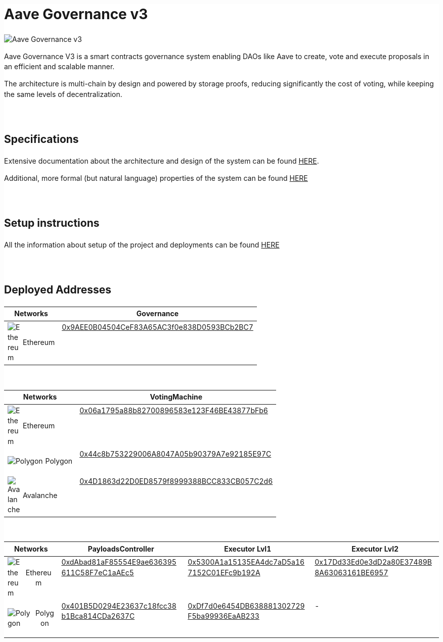 # Aave Governance v3

<img src="./docs/governance-v3-banner.jpg" alt="Aave Governance v3" width="75%" height="75%">

<br>

Aave Governance V3 is a smart contracts governance system enabling DAOs like Aave to create, vote and execute proposals in an efficient and scalable manner.

The architecture is multi-chain by design and powered by storage proofs, reducing significantly the cost of voting, while keeping the same levels of decentralization.

<br>

## Specifications

Extensive documentation about the architecture and design of the system can be found [HERE](./docs/overview.md).

Additional, more formal (but natural language) properties of the system can be found [HERE](./docs/properties.md)

<br>

## Setup instructions

All the information about setup of the project and deployments can be found [HERE](./docs/setup.md)

<br>

## Deployed Addresses

| Networks                                                                                                                                                                                                        | Governance                                                                                                            |
|-----------------------------------------------------------------------------------------------------------------------------------------------------------------------------------------------------------------|-----------------------------------------------------------------------------------------------------------------------|
| <div style="display: flex; align-items: center;"><img src="./docs/networks/ethereum.svg" alt="Ethereum" style="max-width: 25px; margin-right: 5px;"><p style="text-align: center;">Ethereum</p></div>   | [0x9AEE0B04504CeF83A65AC3f0e838D0593BCb2BC7](https://etherscan.io/address/0x9AEE0B04504CeF83A65AC3f0e838D0593BCb2BC7) |

<br>

| Networks  | VotingMachine                                                                                                            |
|-----------|--------------------------------------------------------------------------------------------------------------------------|
| <div style="display: flex; align-items: center;"><img src="./docs/networks/ethereum.svg" alt="Ethereum" style="max-width: 25px; margin-right: 5px;"><p style="text-align: center;">Ethereum</p></div>  | [0x06a1795a88b82700896583e123F46BE43877bFb6](https://etherscan.io/address/0x06a1795a88b82700896583e123F46BE43877bFb6)    |
| <div style="display: flex; align-items: center;"><img src="./docs/networks/polygon.svg" alt="Polygon" style="max-width: 25px%; margin-right: 5px;"><p style="text-align: center;">Polygon</p></div>   | [0x44c8b753229006A8047A05b90379A7e92185E97C](https://polygonscan.com/address/0x44c8b753229006A8047A05b90379A7e92185E97C) |
| <div style="display: flex; align-items: center;"><img src="./docs/networks/avalanche.svg" alt="Avalanche" style="max-width: 25px; margin-right: 5px;"><p style="text-align: center;">Avalanche</p></div> | [0x4D1863d22D0ED8579f8999388BCC833CB057C2d6](https://snowtrace.io/address/0x4D1863d22D0ED8579f8999388BCC833CB057C2d6)    |

<br>

| Networks                                                                                                                                                                                                 | PayloadsController                                                                                                               | Executor Lvl1                                                                                                                     | Executor Lvl2                                                                                                          |
|----------------------------------------------------------------------------------------------------------------------------------------------------------------------------------------------------------|----------------------------------------------------------------------------------------------------------------------------------|-----------------------------------------------------------------------------------------------------------------------------------|------------------------------------------------------------------------------------------------------------------------|
| <div style="display: flex; align-items: center;"><img src="./docs/networks/ethereum.svg" alt="Ethereum" style="max-width: 25px; margin-right: 5px;"><p style="text-align: center;">Ethereum</p></div>    |  [0xdAbad81aF85554E9ae636395611C58F7eC1aAEc5](https://etherscan.io/address/0xdAbad81aF85554E9ae636395611C58F7eC1aAEc5)           | [0x5300A1a15135EA4dc7aD5a167152C01EFc9b192A](https://etherscan.io/address/0x5300A1a15135EA4dc7aD5a167152C01EFc9b192A)             | [0x17Dd33Ed0e3dD2a80E37489B8A63063161BE6957](https://etherscan.io/address/0x17Dd33Ed0e3dD2a80E37489B8A63063161BE6957)  |
| <div style="display: flex; align-items: center;"><img src="./docs/networks/polygon.svg" alt="Polygon" style="max-width: 25px%; margin-right: 5px;"><p style="text-align: center;">Polygon</p></div>      |  [0x401B5D0294E23637c18fcc38b1Bca814CDa2637C](https://polygonscan.com/address/0x401B5D0294E23637c18fcc38b1Bca814CDa2637C)        | [0xDf7d0e6454DB638881302729F5ba99936EaAB233](https://polygonscan.com/address/0xDf7d0e6454DB638881302729F5ba99936EaAB233)          | -                                                                                                                      |
